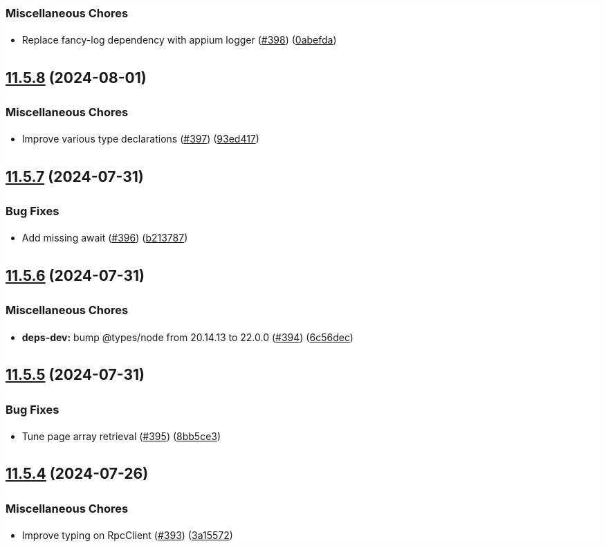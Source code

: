 ### Miscellaneous Chores

* Replace fancy-log dependency with appium logger ([#398](https://github.com/appium/appium-remote-debugger/issues/398)) ([0abefda](https://github.com/appium/appium-remote-debugger/commit/0abefda18cfcaa0c535b8bf3e982ad67ca5c3bc3))

## [11.5.8](https://github.com/appium/appium-remote-debugger/compare/v11.5.7...v11.5.8) (2024-08-01)

### Miscellaneous Chores

* Improve various type declarations ([#397](https://github.com/appium/appium-remote-debugger/issues/397)) ([93ed417](https://github.com/appium/appium-remote-debugger/commit/93ed41750c46d3b1ba28e992bd38e241b73ded71))

## [11.5.7](https://github.com/appium/appium-remote-debugger/compare/v11.5.6...v11.5.7) (2024-07-31)

### Bug Fixes

* Add missing await ([#396](https://github.com/appium/appium-remote-debugger/issues/396)) ([b213787](https://github.com/appium/appium-remote-debugger/commit/b213787ec9cac767c8a3a3474f5e7f7393eeeb4c))

## [11.5.6](https://github.com/appium/appium-remote-debugger/compare/v11.5.5...v11.5.6) (2024-07-31)

### Miscellaneous Chores

* **deps-dev:** bump @types/node from 20.14.13 to 22.0.0 ([#394](https://github.com/appium/appium-remote-debugger/issues/394)) ([6c56dec](https://github.com/appium/appium-remote-debugger/commit/6c56dec764ff2438e6d2451361a85996de7cc9c2))

## [11.5.5](https://github.com/appium/appium-remote-debugger/compare/v11.5.4...v11.5.5) (2024-07-31)

### Bug Fixes

* Tune page array retrieval ([#395](https://github.com/appium/appium-remote-debugger/issues/395)) ([8bb5ce3](https://github.com/appium/appium-remote-debugger/commit/8bb5ce397a0d1f642558e7012db5e6916157079e))

## [11.5.4](https://github.com/appium/appium-remote-debugger/compare/v11.5.3...v11.5.4) (2024-07-26)

### Miscellaneous Chores

* Improve typing on RpcClient ([#393](https://github.com/appium/appium-remote-debugger/issues/393)) ([3a15572](https://github.com/appium/appium-remote-debugger/commit/3a15572aced7d3dde0dff9d9cdefd68a60a78648))
